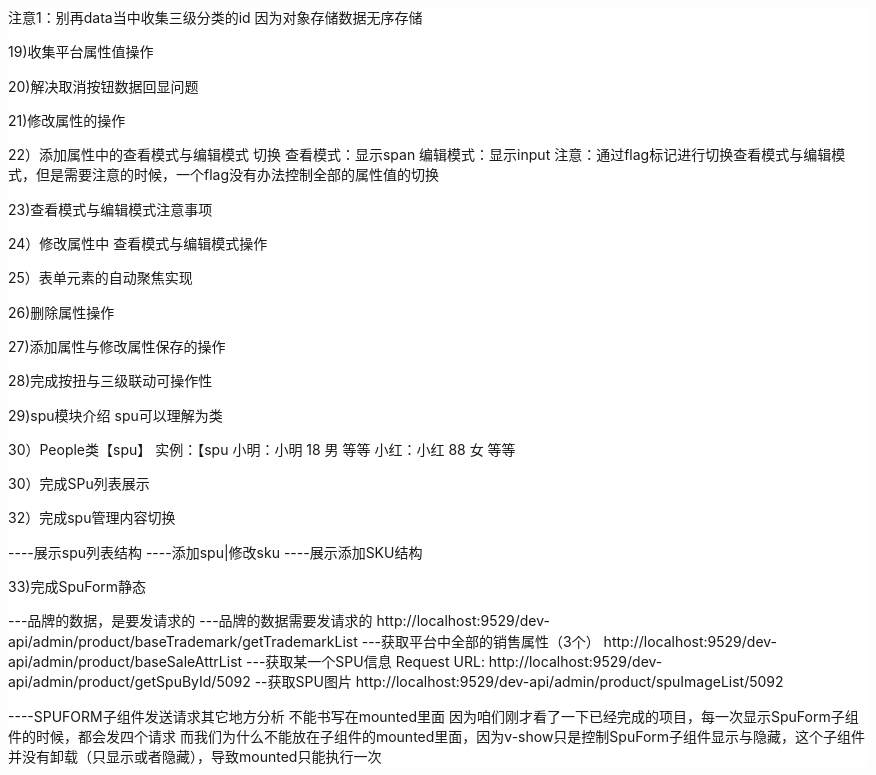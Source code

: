 注意1：别再data当中收集三级分类的id
因为对象存储数据无序存储


19)收集平台属性值操作

20)解决取消按钮数据回显问题

21)修改属性的操作 


22）添加属性中的查看模式与编辑模式 切换
查看模式：显示span
编辑模式：显示input
注意：通过flag标记进行切换查看模式与编辑模式，但是需要注意的时候，一个flag没有办法控制全部的属性值的切换


23)查看模式与编辑模式注意事项

24）修改属性中 查看模式与编辑模式操作

25）表单元素的自动聚焦实现

26)删除属性操作

27)添加属性与修改属性保存的操作

28)完成按扭与三级联动可操作性

29)spu模块介绍
spu可以理解为类

30）People类【spu】
实例：【spu
小明：小明  18 男  等等
小红：小红  88 女 等等

30）完成SPu列表展示

32）完成spu管理内容切换

----展示spu列表结构
----添加spu|修改sku
----展示添加SKU结构

33)完成SpuForm静态

---品牌的数据，是要发请求的
---品牌的数据需要发请求的            http://localhost:9529/dev-api/admin/product/baseTrademark/getTrademarkList
---获取平台中全部的销售属性（3个）    http://localhost:9529/dev-api/admin/product/baseSaleAttrList
---获取某一个SPU信息                 Request URL: http://localhost:9529/dev-api/admin/product/getSpuById/5092
--获取SPU图片                        http://localhost:9529/dev-api/admin/product/spuImageList/5092



----SPUFORM子组件发送请求其它地方分析
不能书写在mounted里面
因为咱们刚才看了一下已经完成的项目，每一次显示SpuForm子组件的时候，都会发四个请求
而我们为什么不能放在子组件的mounted里面，因为v-show只是控制SpuForm子组件显示与隐藏，这个子组件并没有卸载（只显示或者隐藏），导致mounted只能执行一次
